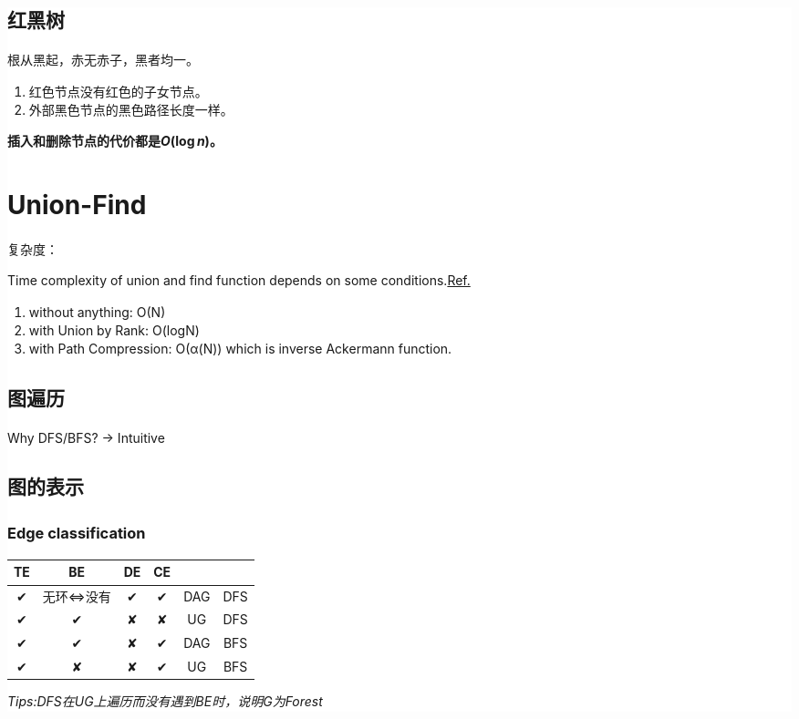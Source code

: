 ## 红黑树

根从黑起，赤无赤子，黑者均一。

1.  红色节点没有红色的子女节点。
2.  外部黑色节点的黑色路径长度一样。

**插入和删除节点的代价都是$O(\log n)$。**

# Union-Find

复杂度：

Time complexity of union and find function depends on some conditions.[Ref.](https://cs.stackexchange.com/questions/96401/why-time-complexity-of-union-find-is-olgn-with-only-union-by-rank)

1.  without anything: O(N)
2.  with Union by Rank: O(logN)
3.  with Path Compression: O(α(N)) which is inverse Ackermann function.



## 图遍历

Why DFS/BFS? -> Intuitive

## 图的表示

### Edge classification

|  TE  |       BE       |  DE  |  CE  |      |      |
| :--: | :------------: | :--: | :--: | :--: | :--: |
|  ✔   | 无环$\iff$没有 |  ✔   |  ✔   | DAG  | DFS  |
|  ✔   |       ✔        |  ✘   |  ✘   |  UG  | DFS  |
|  ✔   |       ✔        |  ✘   |  ✔   | DAG  | BFS  |
|  ✔   |       ✘        |  ✘   |  ✔   |  UG  | BFS  |

*Tips:DFS在UG上遍历而没有遇到BE时，说明G为Forest*

